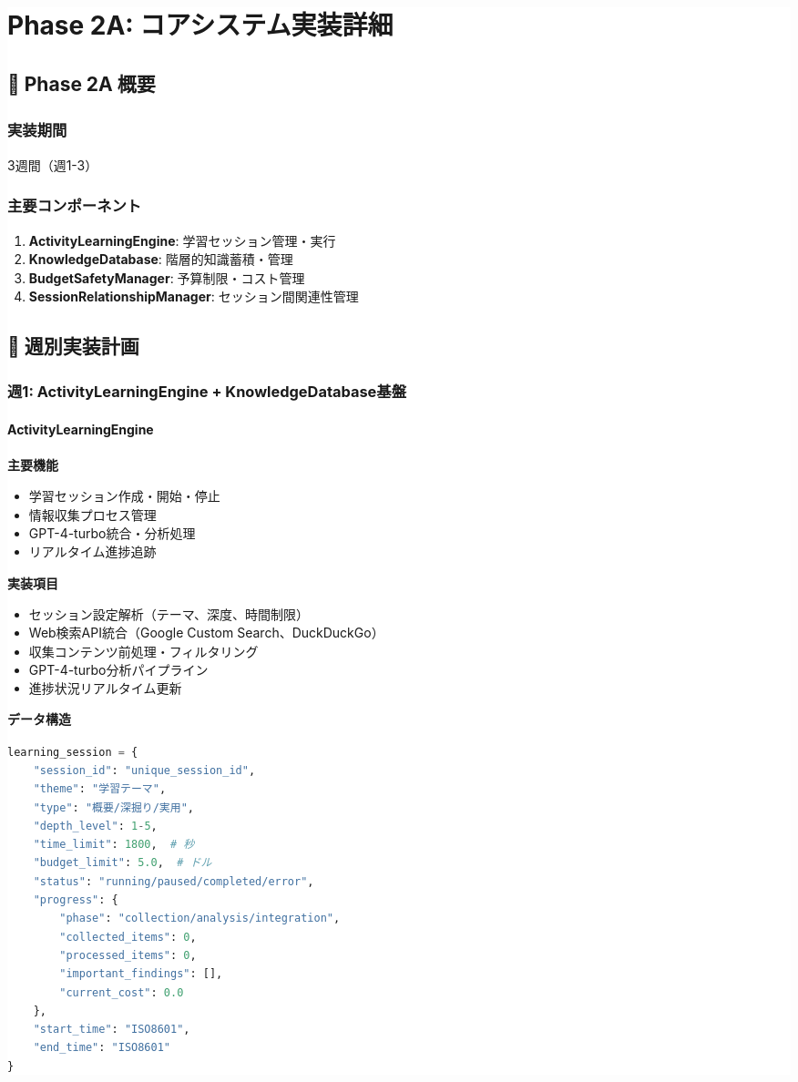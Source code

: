 # Phase 2A: コアシステム実装詳細

## 🎯 Phase 2A 概要

### 実装期間
3週間（週1-3）

### 主要コンポーネント
1. **ActivityLearningEngine**: 学習セッション管理・実行
2. **KnowledgeDatabase**: 階層的知識蓄積・管理
3. **BudgetSafetyManager**: 予算制限・コスト管理
4. **SessionRelationshipManager**: セッション間関連性管理

## 🔧 週別実装計画

### 週1: ActivityLearningEngine + KnowledgeDatabase基盤

#### ActivityLearningEngine
**主要機能**
- 学習セッション作成・開始・停止
- 情報収集プロセス管理
- GPT-4-turbo統合・分析処理
- リアルタイム進捗追跡

**実装項目**
- セッション設定解析（テーマ、深度、時間制限）
- Web検索API統合（Google Custom Search、DuckDuckGo）
- 収集コンテンツ前処理・フィルタリング
- GPT-4-turbo分析パイプライン
- 進捗状況リアルタイム更新

**データ構造**
```python
learning_session = {
    "session_id": "unique_session_id",
    "theme": "学習テーマ",
    "type": "概要/深掘り/実用",
    "depth_level": 1-5,
    "time_limit": 1800,  # 秒
    "budget_limit": 5.0,  # ドル
    "status": "running/paused/completed/error",
    "progress": {
        "phase": "collection/analysis/integration",
        "collected_items": 0,
        "processed_items": 0,
        "important_findings": [],
        "current_cost": 0.0
    },
    "start_time": "ISO8601",
    "end_time": "ISO8601"
}
```
